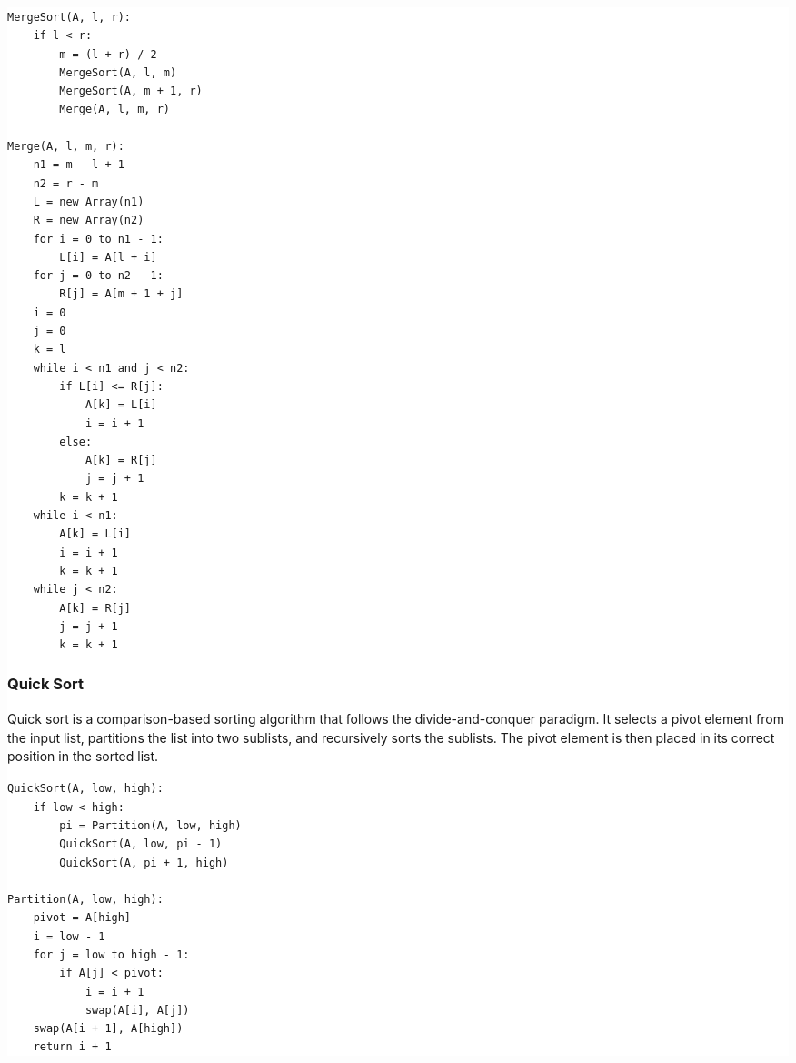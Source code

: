 ```pseudocode
MergeSort(A, l, r):
    if l < r:
        m = (l + r) / 2
        MergeSort(A, l, m)
        MergeSort(A, m + 1, r)
        Merge(A, l, m, r)

Merge(A, l, m, r):
    n1 = m - l + 1
    n2 = r - m
    L = new Array(n1)
    R = new Array(n2)
    for i = 0 to n1 - 1:
        L[i] = A[l + i]
    for j = 0 to n2 - 1:
        R[j] = A[m + 1 + j]
    i = 0
    j = 0
    k = l
    while i < n1 and j < n2:
        if L[i] <= R[j]:
            A[k] = L[i]
            i = i + 1
        else:
            A[k] = R[j]
            j = j + 1
        k = k + 1
    while i < n1:
        A[k] = L[i]
        i = i + 1
        k = k + 1
    while j < n2:
        A[k] = R[j]
        j = j + 1
        k = k + 1
```

### Quick Sort

Quick sort is a comparison-based sorting algorithm that follows the divide-and-conquer paradigm. It selects a pivot element from the input list, partitions the list into two sublists, and recursively sorts the sublists. The pivot element is then placed in its correct position in the sorted list.

```pseudocode
QuickSort(A, low, high):
    if low < high:
        pi = Partition(A, low, high)
        QuickSort(A, low, pi - 1)
        QuickSort(A, pi + 1, high)

Partition(A, low, high):
    pivot = A[high]
    i = low - 1
    for j = low to high - 1:
        if A[j] < pivot:
            i = i + 1
            swap(A[i], A[j])
    swap(A[i + 1], A[high])
    return i + 1
```

